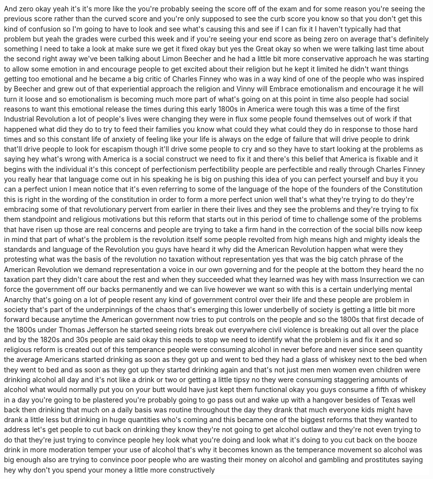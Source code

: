 And zero okay yeah it's it's more like the you're probably seeing the score off of the exam and for some reason you're seeing the previous score rather than the curved score and you're only supposed to see the curb score you know so that you don't get this kind of confusion so I'm going to have to look and see what's causing this and see if I can fix it I haven't typically had that problem but yeah the grades were curbed this week and if you're seeing your end score as being zero on average that's definitely something I need to take a look at make sure we get it fixed okay but yes the Great okay so when we were talking last time about the second right away we've been talking about Limon Beecher and he had a little bit more conservative approach he was starting to allow some emotion in and encourage people to get excited about their religion but he kept it limited he didn't want things getting too emotional and he became a big critic of Charles Finney who was in a way kind of one of the people who was inspired by Beecher and grew out of that experiential approach the religion and Vinny will Embrace emotionalism and encourage it he will turn it loose and so emotionalism is becoming much more part of what's going on at this point in time also people had social reasons to want this emotional release the times during this early 1800s in America were tough this was a time of the first Industrial Revolution a lot of people's lives were changing they were in flux some people found themselves out of work if that happened what did they do to try to feed their families you know what could they what could they do in response to those hard times and so this constant life of anxiety of feeling like your life is always on the edge of failure that will drive people to drink that'll drive people to look for escapism though it'll drive some people to cry and so they have to start looking at the problems as saying hey what's wrong with America is a social construct we need to fix it and there's this belief that America is fixable and it begins with the individual it's this concept of perfectionism perfectibility people are perfectible and really through Charles Finney you really hear that language come out in his speaking he is big on pushing this idea of you can perfect yourself and buy it you can a perfect union I mean notice that it's even referring to some of the language of the hope of the founders of the Constitution this is right in the wording of the constitution in order to form a more perfect union well that's what they're trying to do they're embracing some of that revolutionary pervert from earlier in there their lives and they see the problems and they're trying to fix them standpoint and religious motivations but this reform that starts out in this period of time to challenge some of the problems that have risen up those are real concerns and people are trying to take a firm hand in the correction of the social bills now keep in mind that part of what's the problem is the revolution itself some people revolted from high means high and mighty ideals the standards and language of the Revolution you guys have heard it why did the American Revolution happen what were they protesting what was the basis of the revolution no taxation without representation yes that was the big catch phrase of the American Revolution we demand representation a voice in our own governing and for the people at the bottom they heard the no taxation part they didn't care about the rest and when they succeeded what they learned was hey with mass Insurrection we can force the government off our backs permanently and we can live however we want so with this is a certain underlying mental Anarchy that's going on a lot of people resent any kind of government control over their life and these people are problem in society that's part of the underpinnings of the chaos that's emerging this lower underbelly of society is getting a little bit more forward because anytime the American government now tries to put controls on the people and so the 1800s that first decade of the 1800s under Thomas Jefferson he started seeing riots break out everywhere civil violence is breaking out all over the place and by the 1820s and 30s people are said okay this needs to stop we need to identify what the problem is and fix it and so religious reform is created out of this temperance people were consuming alcohol in never before and never since seen quantity the average Americans started drinking as soon as they got up and went to bed they had a glass of whiskey next to the bed when they went to bed and as soon as they got up they started drinking again and that's not just men men women even children were drinking alcohol all day and it's not like a drink or two or getting a little tipsy no they were consuming staggering amounts of alcohol what would normally put you on your butt would have just kept them functional okay you guys consume a fifth of whiskey in a day you're going to be plastered you're probably going to go pass out and wake up with a hangover besides of Texas well back then drinking that much on a daily basis was routine throughout the day they drank that much everyone kids might have drank a little less but drinking in huge quantities who's coming and this became one of the biggest reforms that they wanted to address let's get people to cut back on drinking they know they're not going to get alcohol outlaw and they're not even trying to do that they're just trying to convince people hey look what you're doing and look what it's doing to you cut back on the booze drink in more moderation temper your use of alcohol that's why it becomes known as the temperance movement so alcohol was big enough also are trying to convince poor people who are wasting their money on alcohol and gambling and prostitutes saying hey why don't you spend your money a little more constructively
